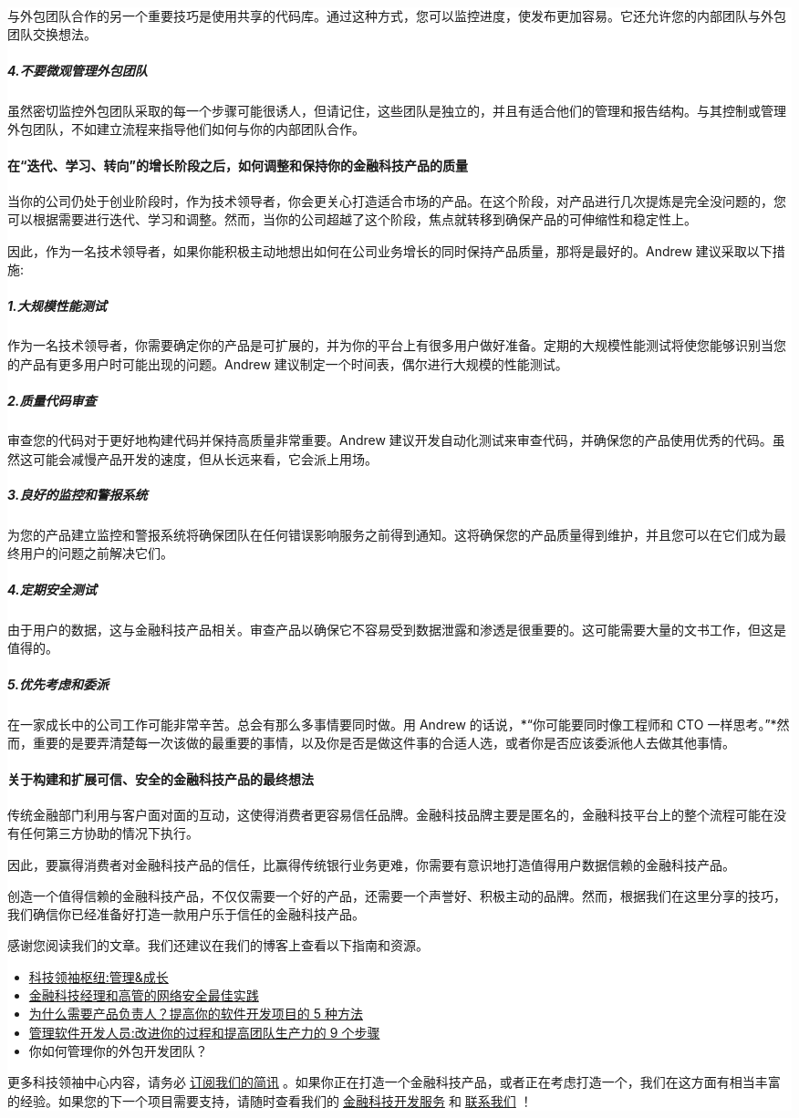 与外包团队合作的另一个重要技巧是使用共享的代码库。通过这种方式，您可以监控进度，使发布更加容易。它还允许您的内部团队与外包团队交换想法。

##### 4.不要微观管理外包团队

虽然密切监控外包团队采取的每一个步骤可能很诱人，但请记住，这些团队是独立的，并且有适合他们的管理和报告结构。与其控制或管理外包团队，不如建立流程来指导他们如何与你的内部团队合作。

#### 在“迭代、学习、转向”的增长阶段之后，如何调整和保持你的金融科技产品的质量

当你的公司仍处于创业阶段时，作为技术领导者，你会更关心打造适合市场的产品。在这个阶段，对产品进行几次提炼是完全没问题的，您可以根据需要进行迭代、学习和调整。然而，当你的公司超越了这个阶段，焦点就转移到确保产品的可伸缩性和稳定性上。

因此，作为一名技术领导者，如果你能积极主动地想出如何在公司业务增长的同时保持产品质量，那将是最好的。Andrew 建议采取以下措施:

##### 1.大规模性能测试

作为一名技术领导者，你需要确定你的产品是可扩展的，并为你的平台上有很多用户做好准备。定期的大规模性能测试将使您能够识别当您的产品有更多用户时可能出现的问题。Andrew 建议制定一个时间表，偶尔进行大规模的性能测试。

##### 2.质量代码审查

审查您的代码对于更好地构建代码并保持高质量非常重要。Andrew 建议开发自动化测试来审查代码，并确保您的产品使用优秀的代码。虽然这可能会减慢产品开发的速度，但从长远来看，它会派上用场。

##### 3.良好的监控和警报系统

为您的产品建立监控和警报系统将确保团队在任何错误影响服务之前得到通知。这将确保您的产品质量得到维护，并且您可以在它们成为最终用户的问题之前解决它们。

##### 4.定期安全测试

由于用户的数据，这与金融科技产品相关。审查产品以确保它不容易受到数据泄露和渗透是很重要的。这可能需要大量的文书工作，但这是值得的。

##### 5.优先考虑和委派

在一家成长中的公司工作可能非常辛苦。总会有那么多事情要同时做。用 Andrew 的话说，*“你可能要同时像工程师和 CTO 一样思考。”*然而，重要的是要弄清楚每一次该做的最重要的事情，以及你是否是做这件事的合适人选，或者你是否应该委派他人去做其他事情。

#### 关于构建和扩展可信、安全的金融科技产品的最终想法

传统金融部门利用与客户面对面的互动，这使得消费者更容易信任品牌。金融科技品牌主要是匿名的，金融科技平台上的整个流程可能在没有任何第三方协助的情况下执行。

因此，要赢得消费者对金融科技产品的信任，比赢得传统银行业务更难，你需要有意识地打造值得用户数据信赖的金融科技产品。

创造一个值得信赖的金融科技产品，不仅仅需要一个好的产品，还需要一个声誉好、积极主动的品牌。然而，根据我们在这里分享的技巧，我们确信你已经准备好打造一款用户乐于信任的金融科技产品。

感谢您阅读我们的文章。我们还建议在我们的博客上查看以下指南和资源。

*   [科技领袖枢纽:管理&成长](/ebooks/tech-leaders-hub-management-growth/)
*   [金融科技经理和高管的网络安全最佳实践](/blog/fintech-cybersecurity-best-practices/)
*   [为什么需要产品负责人？提高你的软件开发项目的 5 种方法](/blog/why-do-you-need-product-owner-5-ways-improve-your-software-development-project/)
*   [管理软件开发人员:改进你的过程和提高团队生产力的 9 个步骤](/blog/managing-software-developers/)
*   你如何管理你的外包开发团队？

更多科技领袖中心内容，请务必 [订阅我们的简讯](https://www.stxnext.com/tech-leaders-hub#newsletter) 。如果你正在打造一个金融科技产品，或者正在考虑打造一个，我们在这方面有相当丰富的经验。如果您的下一个项目需要支持，请随时查看我们的 [金融科技开发服务](/services/fintech-development/) 和 [联系我们](/hire-us) ！